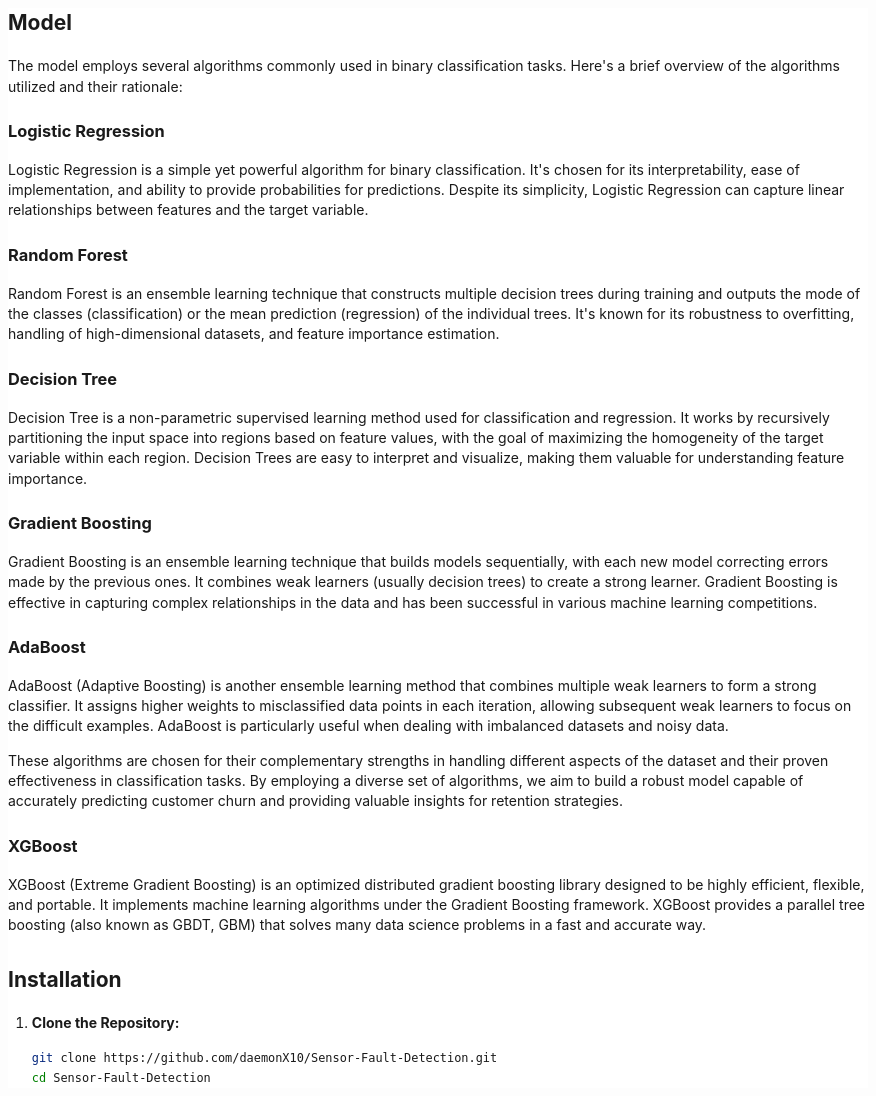 ## Model
The model employs several algorithms commonly used in binary classification tasks. Here's a brief overview of the algorithms utilized and their rationale:

### Logistic Regression
Logistic Regression is a simple yet powerful algorithm for binary classification. It's chosen for its interpretability, ease of implementation, and ability to provide probabilities for predictions. Despite its simplicity, Logistic Regression can capture linear relationships between features and the target variable.

### Random Forest
Random Forest is an ensemble learning technique that constructs multiple decision trees during training and outputs the mode of the classes (classification) or the mean prediction (regression) of the individual trees. It's known for its robustness to overfitting, handling of high-dimensional datasets, and feature importance estimation.

### Decision Tree
Decision Tree is a non-parametric supervised learning method used for classification and regression. It works by recursively partitioning the input space into regions based on feature values, with the goal of maximizing the homogeneity of the target variable within each region. Decision Trees are easy to interpret and visualize, making them valuable for understanding feature importance.

### Gradient Boosting
Gradient Boosting is an ensemble learning technique that builds models sequentially, with each new model correcting errors made by the previous ones. It combines weak learners (usually decision trees) to create a strong learner. Gradient Boosting is effective in capturing complex relationships in the data and has been successful in various machine learning competitions.

### AdaBoost
AdaBoost (Adaptive Boosting) is another ensemble learning method that combines multiple weak learners to form a strong classifier. It assigns higher weights to misclassified data points in each iteration, allowing subsequent weak learners to focus on the difficult examples. AdaBoost is particularly useful when dealing with imbalanced datasets and noisy data.

These algorithms are chosen for their complementary strengths in handling different aspects of the dataset and their proven effectiveness in classification tasks. By employing a diverse set of algorithms, we aim to build a robust model capable of accurately predicting customer churn and providing valuable insights for retention strategies.
### XGBoost

XGBoost (Extreme Gradient Boosting) is an optimized distributed gradient boosting library designed to be highly efficient, flexible, and portable. It implements machine learning algorithms under the Gradient Boosting framework. XGBoost provides a parallel tree boosting (also known as GBDT, GBM) that solves many data science problems in a fast and accurate way.

## Installation

1. **Clone the Repository:**
   ```sh
   git clone https://github.com/daemonX10/Sensor-Fault-Detection.git
   cd Sensor-Fault-Detection
   ```
